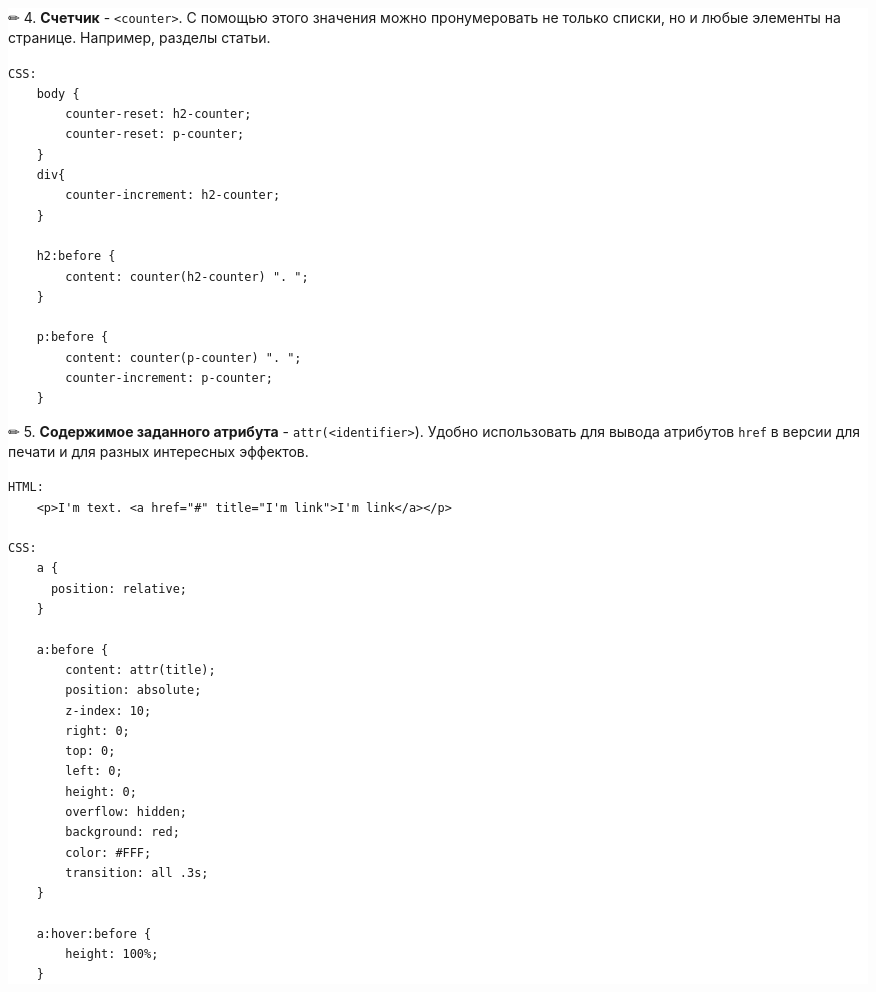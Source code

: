 ✏  4. **Cчетчик** - `<counter>`. С помощью этого значения можно пронумеровать не только списки, но и любые элементы на странице. Например, разделы статьи.

```text
CSS:
    body {
        counter-reset: h2-counter;
        counter-reset: p-counter;
    }
    div{
        counter-increment: h2-counter;
    }
    
    h2:before {
        content: counter(h2-counter) ". ";
    }
    
    p:before {
        content: counter(p-counter) ". ";
        counter-increment: p-counter;
    }
```

✏  5. **Содержимое заданного атрибута** - `attr(<identifier>`\). Удобно использовать для вывода атрибутов `href` в версии для печати и для разных интересных эффектов.

```text
HTML:
    <p>I'm text. <a href="#" title="I'm link">I'm link</a></p>

CSS:
    a {
      position: relative;
    }
    
    a:before {
        content: attr(title);
        position: absolute;
        z-index: 10;
        right: 0;
        top: 0;
        left: 0;
        height: 0;
        overflow: hidden;
        background: red;
        color: #FFF;
        transition: all .3s;
    }
    
    a:hover:before {
        height: 100%;
    }
```
